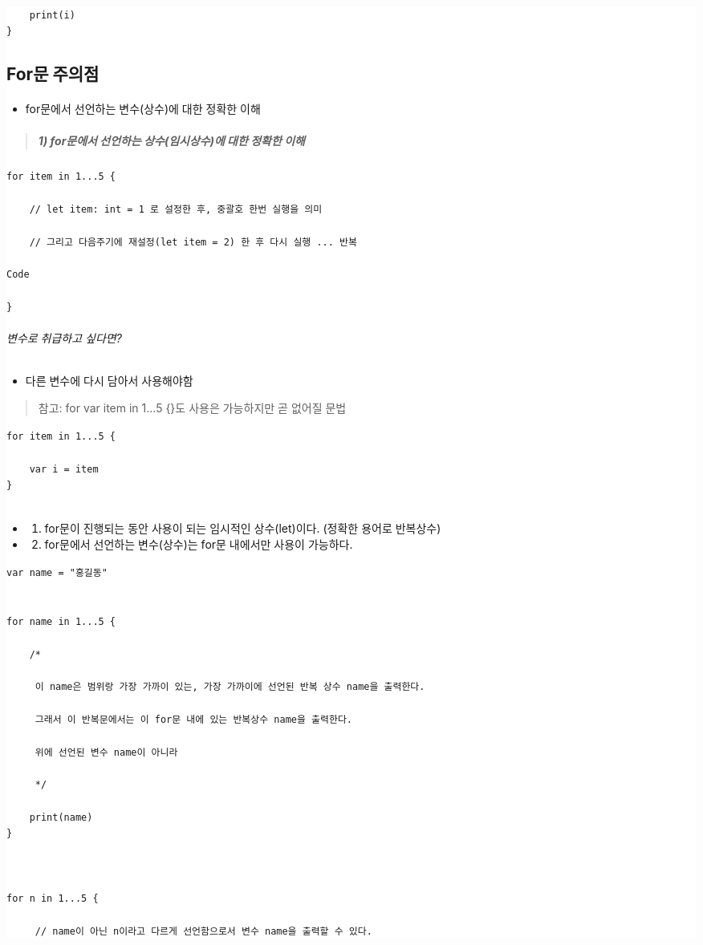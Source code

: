 ```
    print(i)
}

```

## For문 주의점

- for문에서 선언하는 변수(상수)에 대한 정확한 이해

> ##### 1) for문에서 선언하는 상수(임시상수)에 대한 정확한 이해

```
for item in 1...5 {

    // let item: int = 1 로 설정한 후, 중괄호 한번 실행을 의미

    // 그리고 다음주기에 재설정(let item = 2) 한 후 다시 실행 ... 반복

Code

}

```

###### 변수로 취급하고 싶다면?

- 다른 변수에 다시 담아서 사용해야함

> 참고: for var item in 1...5 {}도 사용은 가능하지만 곧 없어질 문법

```
for item in 1...5 {

    var i = item
}


```

- 1.  for문이 진행되는 동안 사용이 되는 임시적인 상수(let)이다. (정확한 용어로 반복상수)

- 2.  for문에서 선언하는 변수(상수)는 for문 내에서만 사용이 가능하다.

```
var name = "홍길동"


for name in 1...5 {

    /*

     이 name은 범위랑 가장 가까이 있는, 가장 가까이에 선언된 반복 상수 name을 출력한다.

     그래서 이 반복문에서는 이 for문 내에 있는 반복상수 name을 출력한다.

     위에 선언된 변수 name이 아니라

     */

    print(name)
}



for n in 1...5 {

     // name이 아닌 n이라고 다르게 선언함으로서 변수 name을 출력할 수 있다.

```